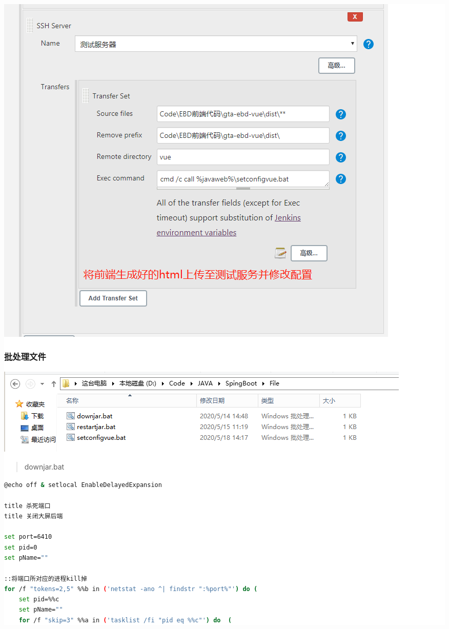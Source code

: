 ![img](java.assets/15897842025191.png)

### 批处理文件

![img](java.assets/15897836775766.png)

> downjar.bat

```bash
@echo off & setlocal EnableDelayedExpansion

title 杀死端口
title 关闭大屏后端

set port=6410
set pid=0
set pName=""

::将端口所对应的进程kill掉
for /f "tokens=2,5" %%b in ('netstat -ano ^| findstr ":%port%"') do (
    set pid=%%c
    set pName=""
    for /f "skip=3" %%a in ('tasklist /fi "pid eq %%c"') do  (
```